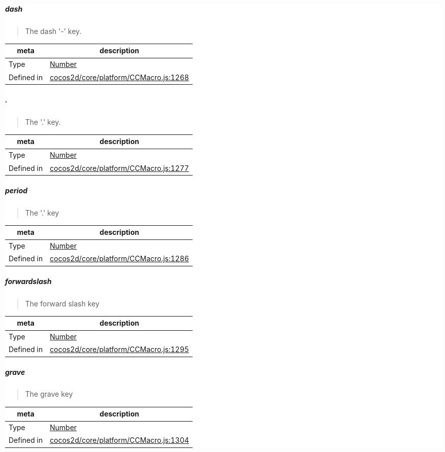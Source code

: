 

##### dash

> The dash '-' key.

| meta | description |
|------|-------------|
| Type | <a href="https://developer.mozilla.org/en/JavaScript/Reference/Global_Objects/Number" class="crosslink external" target="_blank">Number</a> |
| Defined in | [cocos2d/core/platform/CCMacro.js:1268](https://github.com/cocos-creator/engine/blob/d0482bb5bc3819110e43cdd03a3459bd80914b74/cocos2d/core/platform/CCMacro.js#L1268) |



##### .

> The '.' key.

| meta | description |
|------|-------------|
| Type | <a href="https://developer.mozilla.org/en/JavaScript/Reference/Global_Objects/Number" class="crosslink external" target="_blank">Number</a> |
| Defined in | [cocos2d/core/platform/CCMacro.js:1277](https://github.com/cocos-creator/engine/blob/d0482bb5bc3819110e43cdd03a3459bd80914b74/cocos2d/core/platform/CCMacro.js#L1277) |



##### period

> The '.' key

| meta | description |
|------|-------------|
| Type | <a href="https://developer.mozilla.org/en/JavaScript/Reference/Global_Objects/Number" class="crosslink external" target="_blank">Number</a> |
| Defined in | [cocos2d/core/platform/CCMacro.js:1286](https://github.com/cocos-creator/engine/blob/d0482bb5bc3819110e43cdd03a3459bd80914b74/cocos2d/core/platform/CCMacro.js#L1286) |



##### forwardslash

> The forward slash key

| meta | description |
|------|-------------|
| Type | <a href="https://developer.mozilla.org/en/JavaScript/Reference/Global_Objects/Number" class="crosslink external" target="_blank">Number</a> |
| Defined in | [cocos2d/core/platform/CCMacro.js:1295](https://github.com/cocos-creator/engine/blob/d0482bb5bc3819110e43cdd03a3459bd80914b74/cocos2d/core/platform/CCMacro.js#L1295) |



##### grave

> The grave key

| meta | description |
|------|-------------|
| Type | <a href="https://developer.mozilla.org/en/JavaScript/Reference/Global_Objects/Number" class="crosslink external" target="_blank">Number</a> |
| Defined in | [cocos2d/core/platform/CCMacro.js:1304](https://github.com/cocos-creator/engine/blob/d0482bb5bc3819110e43cdd03a3459bd80914b74/cocos2d/core/platform/CCMacro.js#L1304) |
